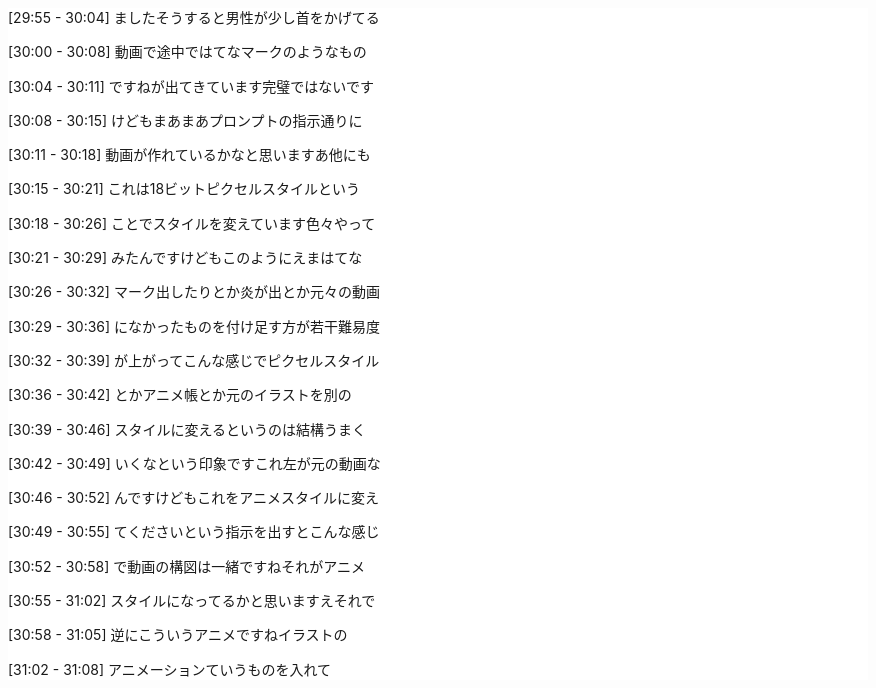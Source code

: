 [29:55 - 30:04]
ましたそうすると男性が少し首をかげてる

[30:00 - 30:08]
動画で途中ではてなマークのようなもの

[30:04 - 30:11]
ですねが出てきています完璧ではないです

[30:08 - 30:15]
けどもまあまあプロンプトの指示通りに

[30:11 - 30:18]
動画が作れているかなと思いますあ他にも

[30:15 - 30:21]
これは18ビットピクセルスタイルという

[30:18 - 30:26]
ことでスタイルを変えています色々やって

[30:21 - 30:29]
みたんですけどもこのようにえまはてな

[30:26 - 30:32]
マーク出したりとか炎が出とか元々の動画

[30:29 - 30:36]
になかったものを付け足す方が若干難易度

[30:32 - 30:39]
が上がってこんな感じでピクセルスタイル

[30:36 - 30:42]
とかアニメ帳とか元のイラストを別の

[30:39 - 30:46]
スタイルに変えるというのは結構うまく

[30:42 - 30:49]
いくなという印象ですこれ左が元の動画な

[30:46 - 30:52]
んですけどもこれをアニメスタイルに変え

[30:49 - 30:55]
てくださいという指示を出すとこんな感じ

[30:52 - 30:58]
で動画の構図は一緒ですねそれがアニメ

[30:55 - 31:02]
スタイルになってるかと思いますえそれで

[30:58 - 31:05]
逆にこういうアニメですねイラストの

[31:02 - 31:08]
アニメーションていうものを入れて
